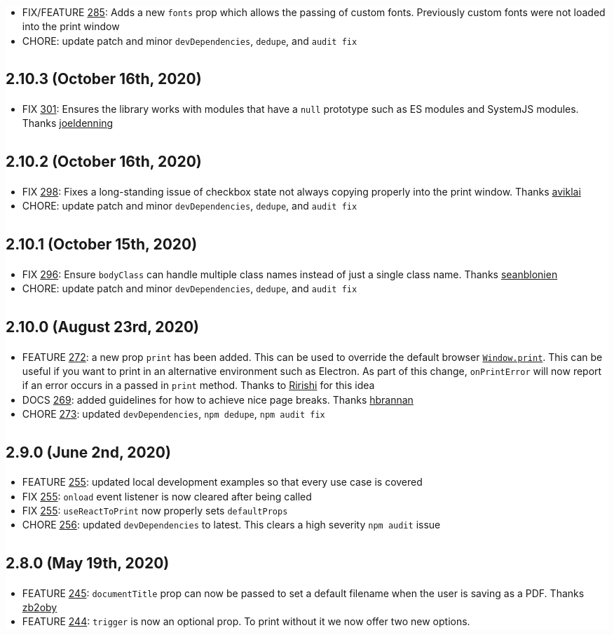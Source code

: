 - FIX/FEATURE [285](https://github.com/gregnb/react-to-print/pull/285): Adds a new `fonts` prop which allows the passing of custom fonts. Previously custom fonts were not loaded into the print window
- CHORE: update patch and minor `devDependencies`, `dedupe`, and `audit fix`

## 2.10.3 (October 16th, 2020)

- FIX [301](https://github.com/gregnb/react-to-print/pull/301): Ensures the library works with modules that have a `null` prototype such as ES modules and SystemJS modules. Thanks [joeldenning](https://github.com/joeldenning)

## 2.10.2 (October 16th, 2020)

- FIX [298](https://github.com/gregnb/react-to-print/pull/298): Fixes a long-standing issue of checkbox state not always copying properly into the print window. Thanks [aviklai](https://github.com/aviklai)
- CHORE: update patch and minor `devDependencies`, `dedupe`, and `audit fix`

## 2.10.1 (October 15th, 2020)

- FIX [296](https://github.com/gregnb/react-to-print/pull/296): Ensure `bodyClass` can handle multiple class names instead of just a single class name. Thanks [seanblonien](https://github.com/seanblonien)
- CHORE: update patch and minor `devDependencies`, `dedupe`, and `audit fix`

## 2.10.0 (August 23rd, 2020)

- FEATURE [272](https://github.com/gregnb/react-to-print/pull/272): a new prop `print` has been added. This can be used to override the default browser [`Window.print`](https://developer.mozilla.org/en-US/docs/Web/API/Window/print). This can be useful if you want to print in an alternative environment such as Electron. As part of this change, `onPrintError` will now report if an error occurs in a passed in `print` method. Thanks to [Ririshi](https://github.com/Ririshi) for this idea
- DOCS [269](https://github.com/gregnb/react-to-print/pull/269): added guidelines for how to achieve nice page breaks. Thanks [hbrannan](https://github.com/hbrannan)
- CHORE [273](https://github.com/gregnb/react-to-print/pull/273): updated `devDependencies`, `npm dedupe`, `npm audit fix`

## 2.9.0 (June 2nd, 2020)

- FEATURE [255](https://github.com/gregnb/react-to-print/pull/255): updated local development examples so that every use case is covered
- FIX [255](https://github.com/gregnb/react-to-print/pull/255): `onload` event listener is now cleared after being called
- FIX [255](https://github.com/gregnb/react-to-print/pull/255): `useReactToPrint` now properly sets `defaultProps`
- CHORE [256](https://github.com/gregnb/react-to-print/pull/256): updated `devDependencies` to latest. This clears a high severity `npm audit` issue

## 2.8.0 (May 19th, 2020)

- FEATURE [245](https://github.com/gregnb/react-to-print/pull/245): `documentTitle` prop can now be passed to set a default filename when the user is saving as a PDF. Thanks [zb2oby](https://github.com/zb2oby)
- FEATURE [244](https://github.com/gregnb/react-to-print/pull/244): `trigger` is now an optional prop. To print without it we now offer two new options.
